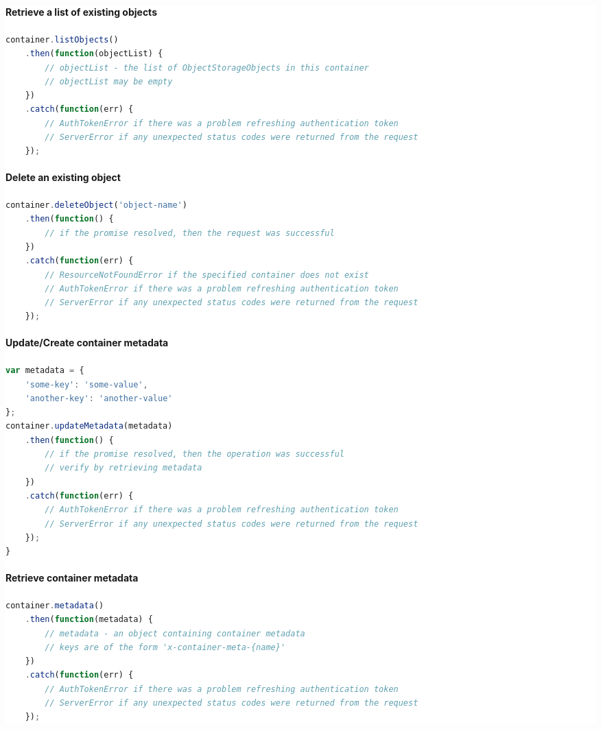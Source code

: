 #### Retrieve a list of existing objects

```javascript
container.listObjects()
    .then(function(objectList) {
        // objectList - the list of ObjectStorageObjects in this container
        // objectList may be empty
    })
    .catch(function(err) {
        // AuthTokenError if there was a problem refreshing authentication token
        // ServerError if any unexpected status codes were returned from the request
    });
```

#### Delete an existing object

```javascript
container.deleteObject('object-name')
    .then(function() {
        // if the promise resolved, then the request was successful
    })
    .catch(function(err) {
        // ResourceNotFoundError if the specified container does not exist
        // AuthTokenError if there was a problem refreshing authentication token
        // ServerError if any unexpected status codes were returned from the request
    });
```

#### Update/Create container metadata

```javascript
var metadata = {
    'some-key': 'some-value',
    'another-key': 'another-value'
};
container.updateMetadata(metadata)
    .then(function() {
        // if the promise resolved, then the operation was successful
        // verify by retrieving metadata
    })
    .catch(function(err) {
        // AuthTokenError if there was a problem refreshing authentication token
        // ServerError if any unexpected status codes were returned from the request
    });
}
```

#### Retrieve container metadata

```javascript
container.metadata()
    .then(function(metadata) {
        // metadata - an object containing container metadata
        // keys are of the form 'x-container-meta-{name}'
    })
    .catch(function(err) {
        // AuthTokenError if there was a problem refreshing authentication token
        // ServerError if any unexpected status codes were returned from the request
    });
```
